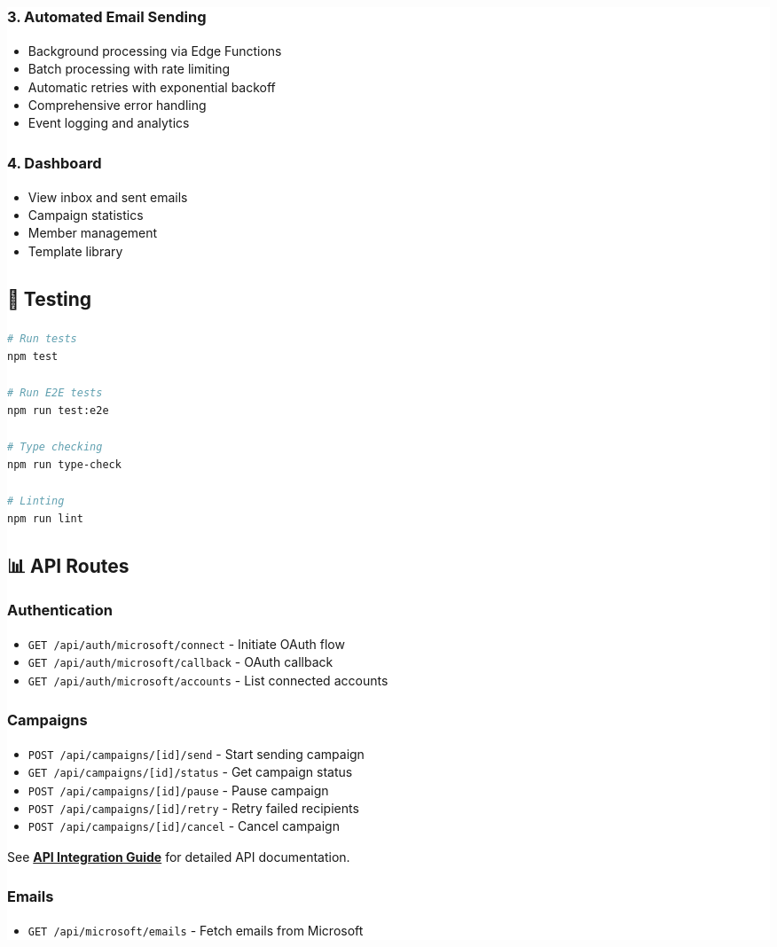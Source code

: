 ### 3. Automated Email Sending

- Background processing via Edge Functions
- Batch processing with rate limiting
- Automatic retries with exponential backoff
- Comprehensive error handling
- Event logging and analytics

### 4. Dashboard

- View inbox and sent emails
- Campaign statistics
- Member management
- Template library

## 🧪 Testing

```bash
# Run tests
npm test

# Run E2E tests
npm run test:e2e

# Type checking
npm run type-check

# Linting
npm run lint
```

## 📊 API Routes

### Authentication
- `GET /api/auth/microsoft/connect` - Initiate OAuth flow
- `GET /api/auth/microsoft/callback` - OAuth callback
- `GET /api/auth/microsoft/accounts` - List connected accounts

### Campaigns
- `POST /api/campaigns/[id]/send` - Start sending campaign
- `GET /api/campaigns/[id]/status` - Get campaign status
- `POST /api/campaigns/[id]/pause` - Pause campaign
- `POST /api/campaigns/[id]/retry` - Retry failed recipients
- `POST /api/campaigns/[id]/cancel` - Cancel campaign

See **[API Integration Guide](docs/database/migrations/API_INTEGRATION.md)** for detailed API documentation.

### Emails
- `GET /api/microsoft/emails` - Fetch emails from Microsoft
